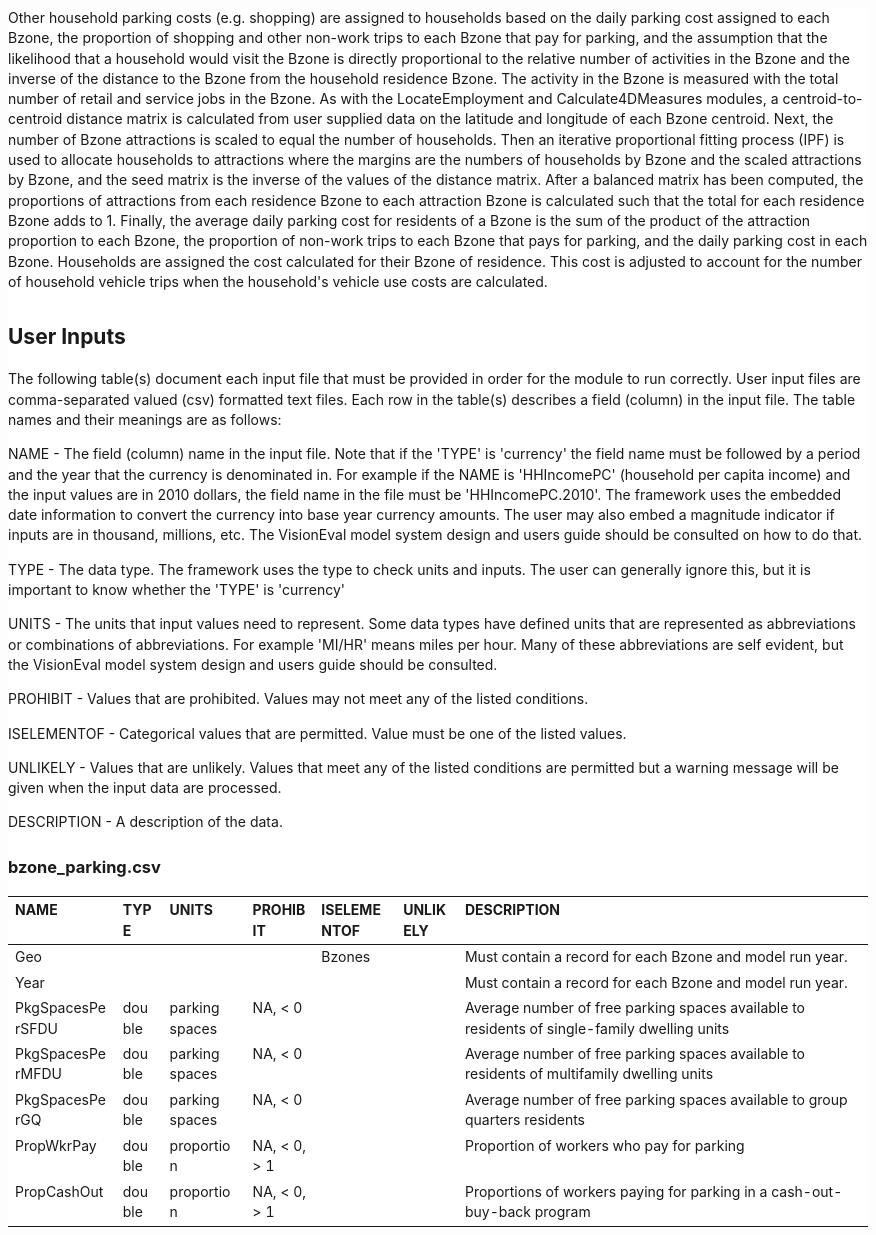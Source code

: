 Other household parking costs (e.g. shopping) are assigned to households based on the daily parking cost assigned to each Bzone, the proportion of shopping and other non-work trips to each Bzone that pay for parking, and the assumption that the likelihood that a household would visit the Bzone is directly proportional to the relative number of activities in the Bzone and the inverse of the distance to the Bzone from the household residence Bzone. The activity in the Bzone is measured with the total number of retail and service jobs in the Bzone. As with the LocateEmployment and Calculate4DMeasures modules, a centroid-to-centroid distance matrix is calculated from user supplied data on the latitude and longitude of each Bzone centroid. Next, the number of Bzone attractions is scaled to equal the number of households. Then an iterative proportional fitting process (IPF) is used to allocate households to attractions where the margins are the numbers of households by Bzone and the scaled attractions by Bzone, and the seed matrix is the inverse of the values of the distance matrix. After a balanced matrix has been computed, the proportions of attractions from each residence Bzone to each attraction Bzone is calculated such that the total for each residence Bzone adds to 1. Finally, the average daily parking cost for residents of a Bzone is the sum of the product of the attraction proportion to each Bzone, the proportion of non-work trips to each Bzone that pays for parking, and the daily parking cost in each Bzone. Households are assigned the cost calculated for their Bzone of residence. This cost is adjusted to account for the number of household vehicle trips when the household's vehicle use costs are calculated.


## User Inputs
The following table(s) document each input file that must be provided in order for the module to run correctly. User input files are comma-separated valued (csv) formatted text files. Each row in the table(s) describes a field (column) in the input file. The table names and their meanings are as follows:

NAME - The field (column) name in the input file. Note that if the 'TYPE' is 'currency' the field name must be followed by a period and the year that the currency is denominated in. For example if the NAME is 'HHIncomePC' (household per capita income) and the input values are in 2010 dollars, the field name in the file must be 'HHIncomePC.2010'. The framework uses the embedded date information to convert the currency into base year currency amounts. The user may also embed a magnitude indicator if inputs are in thousand, millions, etc. The VisionEval model system design and users guide should be consulted on how to do that.

TYPE - The data type. The framework uses the type to check units and inputs. The user can generally ignore this, but it is important to know whether the 'TYPE' is 'currency'

UNITS - The units that input values need to represent. Some data types have defined units that are represented as abbreviations or combinations of abbreviations. For example 'MI/HR' means miles per hour. Many of these abbreviations are self evident, but the VisionEval model system design and users guide should be consulted.

PROHIBIT - Values that are prohibited. Values may not meet any of the listed conditions.

ISELEMENTOF - Categorical values that are permitted. Value must be one of the listed values.

UNLIKELY - Values that are unlikely. Values that meet any of the listed conditions are permitted but a warning message will be given when the input data are processed.

DESCRIPTION - A description of the data.

### bzone_parking.csv
|NAME              |TYPE     |UNITS          |PROHIBIT     |ISELEMENTOF |UNLIKELY |DESCRIPTION                                                                                  |
|:-----------------|:--------|:--------------|:------------|:-----------|:--------|:--------------------------------------------------------------------------------------------|
|Geo               |         |               |             |Bzones      |         |Must contain a record for each Bzone and model run year.                                     |
|Year              |         |               |             |            |         |Must contain a record for each Bzone and model run year.                                     |
|PkgSpacesPerSFDU  |double   |parking spaces |NA, < 0      |            |         |Average number of free parking spaces available to residents of single-family dwelling units |
|PkgSpacesPerMFDU  |double   |parking spaces |NA, < 0      |            |         |Average number of free parking spaces available to residents of multifamily dwelling units   |
|PkgSpacesPerGQ    |double   |parking spaces |NA, < 0      |            |         |Average number of free parking spaces available to group quarters residents                  |
|PropWkrPay        |double   |proportion     |NA, < 0, > 1 |            |         |Proportion of workers who pay for parking                                                    |
|PropCashOut       |double   |proportion     |NA, < 0, > 1 |            |         |Proportions of workers paying for parking in a cash-out-buy-back program                     |